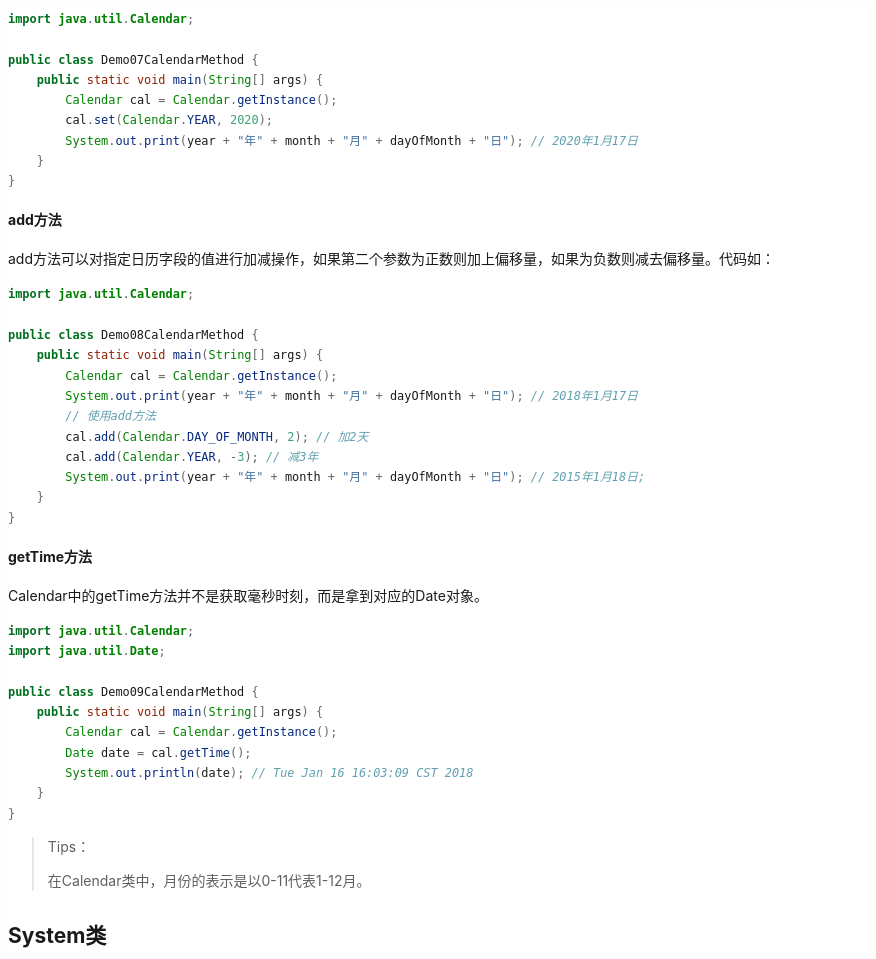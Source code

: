 ```java
import java.util.Calendar;

public class Demo07CalendarMethod {
    public static void main(String[] args) {
        Calendar cal = Calendar.getInstance();
        cal.set(Calendar.YEAR, 2020);
        System.out.print(year + "年" + month + "月" + dayOfMonth + "日"); // 2020年1月17日
    }
}
```

#### add方法

add方法可以对指定日历字段的值进行加减操作，如果第二个参数为正数则加上偏移量，如果为负数则减去偏移量。代码如：

```java
import java.util.Calendar;

public class Demo08CalendarMethod {
    public static void main(String[] args) {
        Calendar cal = Calendar.getInstance();
        System.out.print(year + "年" + month + "月" + dayOfMonth + "日"); // 2018年1月17日
        // 使用add方法
        cal.add(Calendar.DAY_OF_MONTH, 2); // 加2天
        cal.add(Calendar.YEAR, -3); // 减3年
        System.out.print(year + "年" + month + "月" + dayOfMonth + "日"); // 2015年1月18日; 
    }
}
```

#### getTime方法

Calendar中的getTime方法并不是获取毫秒时刻，而是拿到对应的Date对象。

```java
import java.util.Calendar;
import java.util.Date;

public class Demo09CalendarMethod {
    public static void main(String[] args) {
        Calendar cal = Calendar.getInstance();
        Date date = cal.getTime();
        System.out.println(date); // Tue Jan 16 16:03:09 CST 2018
    }
}
```

> Tips：
>
>   在Calendar类中，月份的表示是以0-11代表1-12月。
>

## System类
